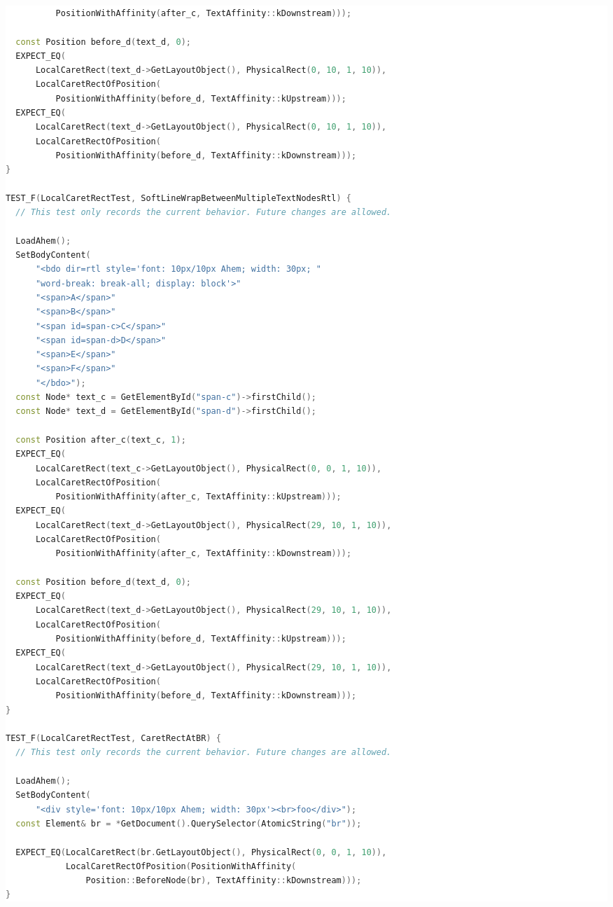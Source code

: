 ```cpp
          PositionWithAffinity(after_c, TextAffinity::kDownstream)));

  const Position before_d(text_d, 0);
  EXPECT_EQ(
      LocalCaretRect(text_d->GetLayoutObject(), PhysicalRect(0, 10, 1, 10)),
      LocalCaretRectOfPosition(
          PositionWithAffinity(before_d, TextAffinity::kUpstream)));
  EXPECT_EQ(
      LocalCaretRect(text_d->GetLayoutObject(), PhysicalRect(0, 10, 1, 10)),
      LocalCaretRectOfPosition(
          PositionWithAffinity(before_d, TextAffinity::kDownstream)));
}

TEST_F(LocalCaretRectTest, SoftLineWrapBetweenMultipleTextNodesRtl) {
  // This test only records the current behavior. Future changes are allowed.

  LoadAhem();
  SetBodyContent(
      "<bdo dir=rtl style='font: 10px/10px Ahem; width: 30px; "
      "word-break: break-all; display: block'>"
      "<span>A</span>"
      "<span>B</span>"
      "<span id=span-c>C</span>"
      "<span id=span-d>D</span>"
      "<span>E</span>"
      "<span>F</span>"
      "</bdo>");
  const Node* text_c = GetElementById("span-c")->firstChild();
  const Node* text_d = GetElementById("span-d")->firstChild();

  const Position after_c(text_c, 1);
  EXPECT_EQ(
      LocalCaretRect(text_c->GetLayoutObject(), PhysicalRect(0, 0, 1, 10)),
      LocalCaretRectOfPosition(
          PositionWithAffinity(after_c, TextAffinity::kUpstream)));
  EXPECT_EQ(
      LocalCaretRect(text_d->GetLayoutObject(), PhysicalRect(29, 10, 1, 10)),
      LocalCaretRectOfPosition(
          PositionWithAffinity(after_c, TextAffinity::kDownstream)));

  const Position before_d(text_d, 0);
  EXPECT_EQ(
      LocalCaretRect(text_d->GetLayoutObject(), PhysicalRect(29, 10, 1, 10)),
      LocalCaretRectOfPosition(
          PositionWithAffinity(before_d, TextAffinity::kUpstream)));
  EXPECT_EQ(
      LocalCaretRect(text_d->GetLayoutObject(), PhysicalRect(29, 10, 1, 10)),
      LocalCaretRectOfPosition(
          PositionWithAffinity(before_d, TextAffinity::kDownstream)));
}

TEST_F(LocalCaretRectTest, CaretRectAtBR) {
  // This test only records the current behavior. Future changes are allowed.

  LoadAhem();
  SetBodyContent(
      "<div style='font: 10px/10px Ahem; width: 30px'><br>foo</div>");
  const Element& br = *GetDocument().QuerySelector(AtomicString("br"));

  EXPECT_EQ(LocalCaretRect(br.GetLayoutObject(), PhysicalRect(0, 0, 1, 10)),
            LocalCaretRectOfPosition(PositionWithAffinity(
                Position::BeforeNode(br), TextAffinity::kDownstream)));
}
```